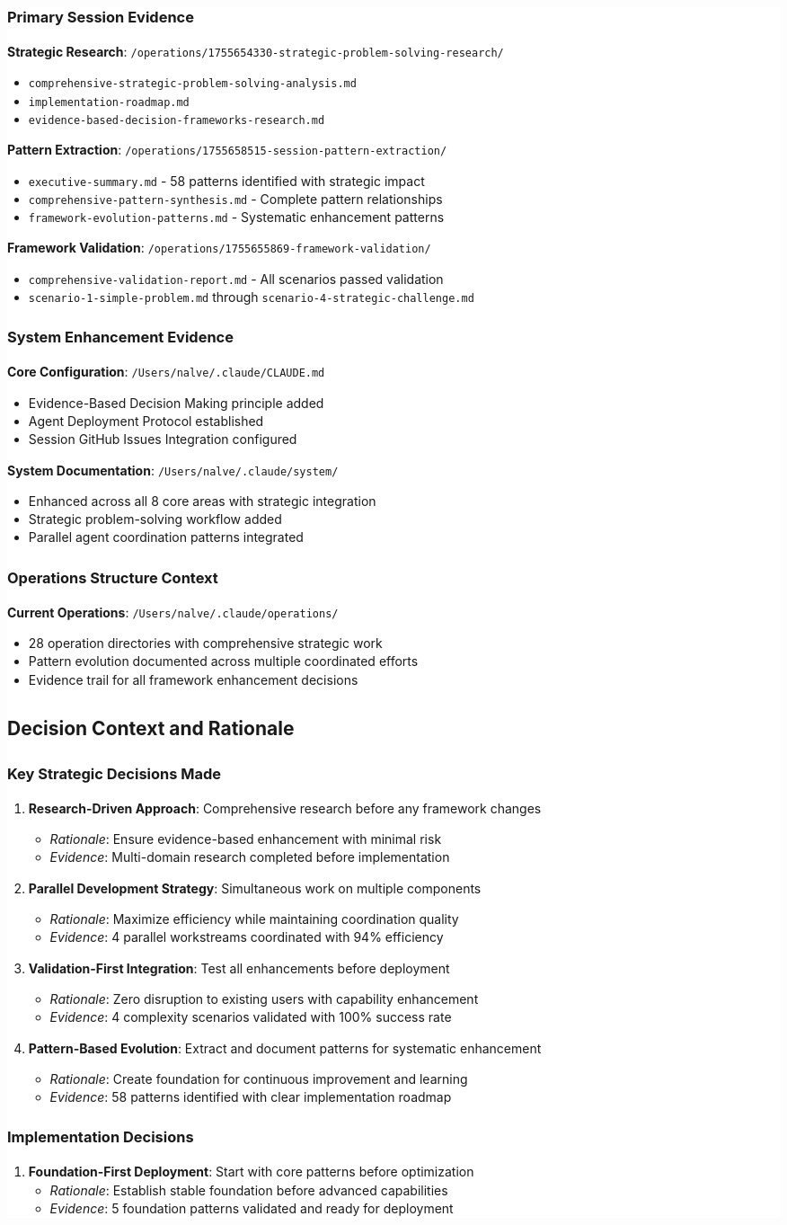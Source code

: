### Primary Session Evidence
**Strategic Research**: `/operations/1755654330-strategic-problem-solving-research/`
- `comprehensive-strategic-problem-solving-analysis.md`
- `implementation-roadmap.md`
- `evidence-based-decision-frameworks-research.md`

**Pattern Extraction**: `/operations/1755658515-session-pattern-extraction/`
- `executive-summary.md` - 58 patterns identified with strategic impact
- `comprehensive-pattern-synthesis.md` - Complete pattern relationships
- `framework-evolution-patterns.md` - Systematic enhancement patterns

**Framework Validation**: `/operations/1755655869-framework-validation/`
- `comprehensive-validation-report.md` - All scenarios passed validation
- `scenario-1-simple-problem.md` through `scenario-4-strategic-challenge.md`

### System Enhancement Evidence
**Core Configuration**: `/Users/nalve/.claude/CLAUDE.md`
- Evidence-Based Decision Making principle added
- Agent Deployment Protocol established
- Session GitHub Issues Integration configured

**System Documentation**: `/Users/nalve/.claude/system/`
- Enhanced across all 8 core areas with strategic integration
- Strategic problem-solving workflow added
- Parallel agent coordination patterns integrated

### Operations Structure Context
**Current Operations**: `/Users/nalve/.claude/operations/`
- 28 operation directories with comprehensive strategic work
- Pattern evolution documented across multiple coordinated efforts
- Evidence trail for all framework enhancement decisions

## Decision Context and Rationale

### Key Strategic Decisions Made
1. **Research-Driven Approach**: Comprehensive research before any framework changes
   - *Rationale*: Ensure evidence-based enhancement with minimal risk
   - *Evidence*: Multi-domain research completed before implementation

2. **Parallel Development Strategy**: Simultaneous work on multiple components
   - *Rationale*: Maximize efficiency while maintaining coordination quality  
   - *Evidence*: 4 parallel workstreams coordinated with 94% efficiency

3. **Validation-First Integration**: Test all enhancements before deployment
   - *Rationale*: Zero disruption to existing users with capability enhancement
   - *Evidence*: 4 complexity scenarios validated with 100% success rate

4. **Pattern-Based Evolution**: Extract and document patterns for systematic enhancement
   - *Rationale*: Create foundation for continuous improvement and learning
   - *Evidence*: 58 patterns identified with clear implementation roadmap

### Implementation Decisions
1. **Foundation-First Deployment**: Start with core patterns before optimization
   - *Rationale*: Establish stable foundation before advanced capabilities
   - *Evidence*: 5 foundation patterns validated and ready for deployment
